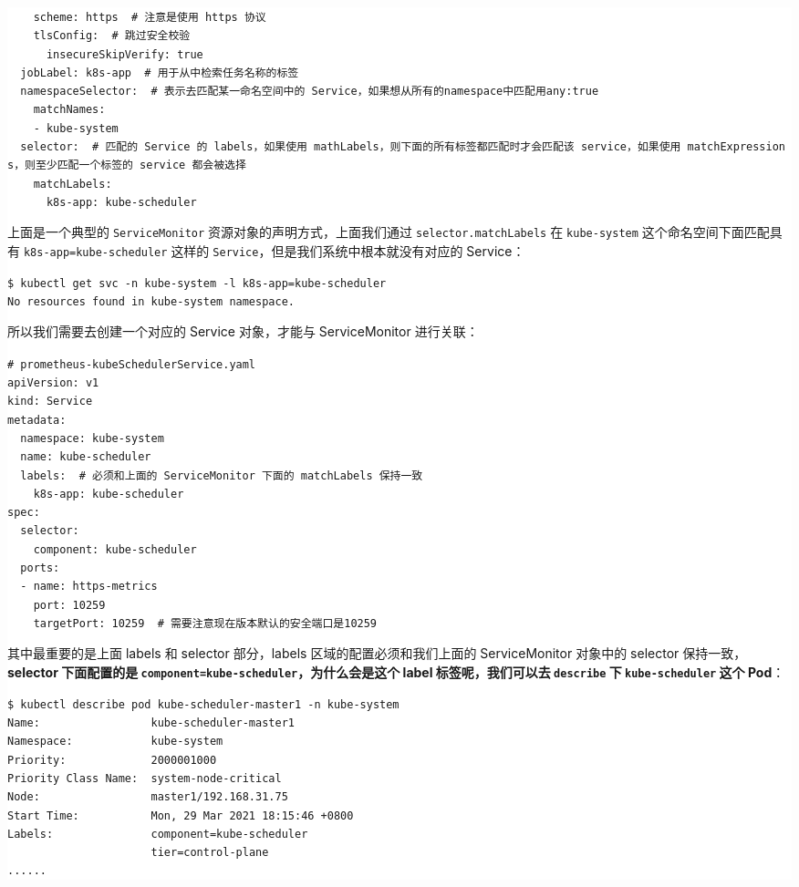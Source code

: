 ```
    scheme: https  # 注意是使用 https 协议
    tlsConfig:  # 跳过安全校验
      insecureSkipVerify: true
  jobLabel: k8s-app  # 用于从中检索任务名称的标签
  namespaceSelector:  # 表示去匹配某一命名空间中的 Service，如果想从所有的namespace中匹配用any:true
    matchNames:
    - kube-system
  selector:  # 匹配的 Service 的 labels，如果使用 mathLabels，则下面的所有标签都匹配时才会匹配该 service，如果使用 matchExpressions，则至少匹配一个标签的 service 都会被选择
    matchLabels:
      k8s-app: kube-scheduler
```

上面是一个典型的 `ServiceMonitor` 资源对象的声明方式，上面我们通过 `selector.matchLabels` 在 `kube-system` 这个命名空间下面匹配具有 `k8s-app=kube-scheduler` 这样的 `Service`，但是我们系统中根本就没有对应的 Service：

```
$ kubectl get svc -n kube-system -l k8s-app=kube-scheduler
No resources found in kube-system namespace.
```

所以我们需要去创建一个对应的 Service 对象，才能与 ServiceMonitor 进行关联：

```
# prometheus-kubeSchedulerService.yaml
apiVersion: v1
kind: Service
metadata:
  namespace: kube-system
  name: kube-scheduler
  labels:  # 必须和上面的 ServiceMonitor 下面的 matchLabels 保持一致
    k8s-app: kube-scheduler
spec:
  selector:
    component: kube-scheduler
  ports:
  - name: https-metrics
    port: 10259  
    targetPort: 10259  # 需要注意现在版本默认的安全端口是10259
```

其中最重要的是上面 labels 和 selector 部分，labels 区域的配置必须和我们上面的 ServiceMonitor 对象中的 selector 保持一致，**selector 下面配置的是 `component=kube-scheduler`，为什么会是这个 label 标签呢，我们可以去 `describe` 下 `kube-scheduler` 这个 Pod**：

```
$ kubectl describe pod kube-scheduler-master1 -n kube-system
Name:                 kube-scheduler-master1
Namespace:            kube-system
Priority:             2000001000
Priority Class Name:  system-node-critical
Node:                 master1/192.168.31.75
Start Time:           Mon, 29 Mar 2021 18:15:46 +0800
Labels:               component=kube-scheduler
                      tier=control-plane
......
```
